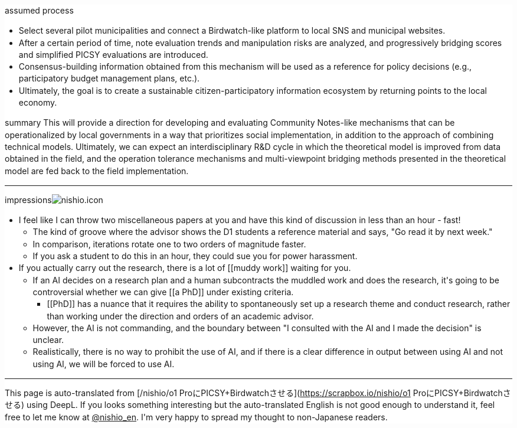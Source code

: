 assumed process
- Select several pilot municipalities and connect a Birdwatch-like platform to local SNS and municipal websites.
- After a certain period of time, note evaluation trends and manipulation risks are analyzed, and progressively bridging scores and simplified PICSY evaluations are introduced.
- Consensus-building information obtained from this mechanism will be used as a reference for policy decisions (e.g., participatory budget management plans, etc.).
- Ultimately, the goal is to create a sustainable citizen-participatory information ecosystem by returning points to the local economy.

summary
This will provide a direction for developing and evaluating Community Notes-like mechanisms that can be operationalized by local governments in a way that prioritizes social implementation, in addition to the approach of combining technical models. Ultimately, we can expect an interdisciplinary R&D cycle in which the theoretical model is improved from data obtained in the field, and the operation tolerance mechanisms and multi-viewpoint bridging methods presented in the theoretical model are fed back to the field implementation.

---
impressions<img src='https://scrapbox.io/api/pages/nishio-en/nishio/icon' alt='nishio.icon' height="19.5"/>
- I feel like I can throw two miscellaneous papers at you and have this kind of discussion in less than an hour - fast!
    - The kind of groove where the advisor shows the D1 students a reference material and says, "Go read it by next week."
    - In comparison, iterations rotate one to two orders of magnitude faster.
    - If you ask a student to do this in an hour, they could sue you for power harassment.
- If you actually carry out the research, there is a lot of [[muddy work]] waiting for you.
    - If an AI decides on a research plan and a human subcontracts the muddled work and does the research, it's going to be controversial whether we can give [[a PhD]] under existing criteria.
        - [[PhD]] has a nuance that it requires the ability to spontaneously set up a research theme and conduct research, rather than working under the direction and orders of an academic advisor.
    - However, the AI is not commanding, and the boundary between "I consulted with the AI and I made the decision" is unclear.
    - Realistically, there is no way to prohibit the use of AI, and if there is a clear difference in output between using AI and not using AI, we will be forced to use AI.

---
This page is auto-translated from [/nishio/o1 ProにPICSY+Birdwatchさせる](https://scrapbox.io/nishio/o1 ProにPICSY+Birdwatchさせる) using DeepL. If you looks something interesting but the auto-translated English is not good enough to understand it, feel free to let me know at [@nishio_en](https://twitter.com/nishio_en). I'm very happy to spread my thought to non-Japanese readers.